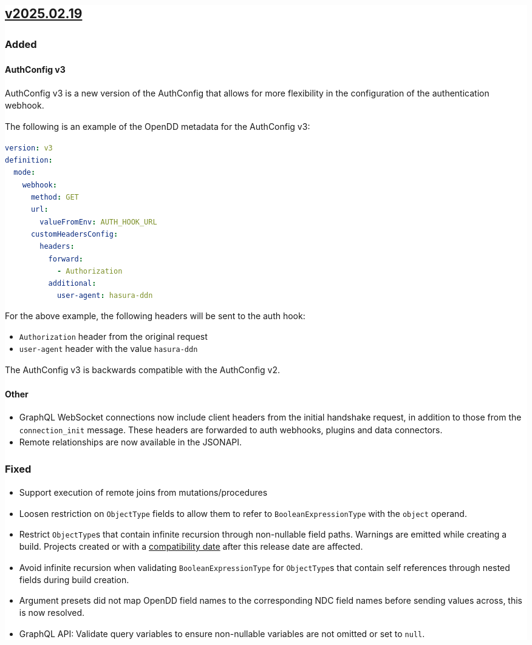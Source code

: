 ## [v2025.02.19]

### Added

#### AuthConfig v3

AuthConfig v3 is a new version of the AuthConfig that allows for more
flexibility in the configuration of the authentication webhook.

The following is an example of the OpenDD metadata for the AuthConfig v3:

```yaml
version: v3
definition:
  mode:
    webhook:
      method: GET
      url:
        valueFromEnv: AUTH_HOOK_URL
      customHeadersConfig:
        headers:
          forward:
            - Authorization
          additional:
            user-agent: hasura-ddn
```

For the above example, the following headers will be sent to the auth hook:

- `Authorization` header from the original request
- `user-agent` header with the value `hasura-ddn`

The AuthConfig v3 is backwards compatible with the AuthConfig v2.

#### Other

- GraphQL WebSocket connections now include client headers from the initial
  handshake request, in addition to those from the `connection_init` message.
  These headers are forwarded to auth webhooks, plugins and data connectors.
- Remote relationships are now available in the JSONAPI.

### Fixed

- Support execution of remote joins from mutations/procedures

- Loosen restriction on `ObjectType` fields to allow them to refer to
  `BooleanExpressionType` with the `object` operand.

- Restrict `ObjectType`s that contain infinite recursion through non-nullable
  field paths. Warnings are emitted while creating a build. Projects created or
  with a
  [compatibility date](https://hasura.io/docs/3.0/supergraph-modeling/compatibility-config/)
  after this release date are affected.
- Avoid infinite recursion when validating `BooleanExpressionType` for
  `ObjectType`s that contain self references through nested fields during build
  creation.
- Argument presets did not map OpenDD field names to the corresponding NDC field
  names before sending values across, this is now resolved.
- GraphQL API: Validate query variables to ensure non-nullable variables are not
  omitted or set to `null`.


[plugin-allowlist]: https://github.com/hasura/plugin-allowlist
[Unreleased]: https://github.com/hasura/v3-engine/compare/v2025.09.22...HEAD
[v2025.09.22]: https://github.com/hasura/v3-engine/releases/tag/v2025.09.22
[v2025.09.05]: https://github.com/hasura/v3-engine/releases/tag/v2025.09.05
[v2025.08.27]: https://github.com/hasura/v3-engine/releases/tag/v2025.08.27
[v2025.08.26]: https://github.com/hasura/v3-engine/releases/tag/v2025.08.26
[v2025.08.18]: https://github.com/hasura/v3-engine/releases/tag/v2025.08.18
[v2025.08.14-1]: https://github.com/hasura/v3-engine/releases/tag/v2025.08.14-1
[v2025.08.14]: https://github.com/hasura/v3-engine/releases/tag/v2025.08.14
[v2025.08.13]: https://github.com/hasura/v3-engine/releases/tag/v2025.08.13
[v2025.07.29]: https://github.com/hasura/v3-engine/releases/tag/v2025.07.29
[v2025.07.28]: https://github.com/hasura/v3-engine/releases/tag/v2025.07.28
[v2025.07.22]: https://github.com/hasura/v3-engine/releases/tag/v2025.07.22
[v2025.07.21]: https://github.com/hasura/v3-engine/releases/tag/v2025.07.21
[v2025.07.14]: https://github.com/hasura/v3-engine/releases/tag/v2025.07.14
[v2025.07.10]: https://github.com/hasura/v3-engine/releases/tag/v2025.07.10
[v2025.07.07]: https://github.com/hasura/v3-engine/releases/tag/v2025.07.07
[v2025.07.02]: https://github.com/hasura/v3-engine/releases/tag/v2025.07.02
[v2025.06.27]: https://github.com/hasura/v3-engine/releases/tag/v2025.06.27
[v2025.06.26]: https://github.com/hasura/v3-engine/releases/tag/v2025.06.26
[v2025.06.16]: https://github.com/hasura/v3-engine/releases/tag/v2025.06.16
[v2025.06.04]: https://github.com/hasura/v3-engine/releases/tag/v2025.06.04
[v2025.05.29]: https://github.com/hasura/v3-engine/releases/tag/v2025.05.29
[v2025.05.14]: https://github.com/hasura/v3-engine/releases/tag/v2025.05.14
[v2025.05.13]: https://github.com/hasura/v3-engine/releases/tag/v2025.05.13
[v2025.04.30]: https://github.com/hasura/v3-engine/releases/tag/v2025.04.30
[v2025.04.28]: https://github.com/hasura/v3-engine/releases/tag/v2025.04.28
[v2025.04.23]: https://github.com/hasura/v3-engine/releases/tag/v2025.04.23
[v2025.04.14]: https://github.com/hasura/v3-engine/releases/tag/v2025.04.14
[v2025.04.02]: https://github.com/hasura/v3-engine/releases/tag/v2025.04.02
[v2025.03.25]: https://github.com/hasura/v3-engine/releases/tag/v2025.03.25
[v2025.03.20]: https://github.com/hasura/v3-engine/releases/tag/v2025.03.20
[v2025.03.17]: https://github.com/hasura/v3-engine/releases/tag/v2025.03.17
[v2025.03.13]: https://github.com/hasura/v3-engine/releases/tag/v2025.03.13
[v2025.03.11]: https://github.com/hasura/v3-engine/releases/tag/v2025.03.11
[v2025.03.10]: https://github.com/hasura/v3-engine/releases/tag/v2025.03.10
[v2025.02.26]: https://github.com/hasura/v3-engine/releases/tag/v2025.02.26
[v2025.02.20]: https://github.com/hasura/v3-engine/releases/tag/v2025.02.20
[v2025.02.19]: https://github.com/hasura/v3-engine/releases/tag/v2025.02.19
[v2025.02.07]: https://github.com/hasura/v3-engine/releases/tag/v2025.02.07
[v2025.02.03]: https://github.com/hasura/v3-engine/releases/tag/v2025.02.03
[v2025.01.24]: https://github.com/hasura/v3-engine/releases/tag/v2025.01.24
[v2025.01.17]: https://github.com/hasura/v3-engine/releases/tag/v2025.01.17
[v2025.01.09]: https://github.com/hasura/v3-engine/releases/tag/v2025.01.09
[v2025.01.06]: https://github.com/hasura/v3-engine/releases/tag/v2025.01.06
[v2024.12.17]: https://github.com/hasura/v3-engine/releases/tag/v2024.12.17
[v2024.12.03]: https://github.com/hasura/v3-engine/releases/tag/v2024.12.03
[v2024.11.25]: https://github.com/hasura/v3-engine/releases/tag/v2024.11.25
[v2024.11.18]: https://github.com/hasura/v3-engine/releases/tag/v2024.11.18
[v2024.11.13]: https://github.com/hasura/v3-engine/releases/tag/v2024.11.13
[v2024.11.11]: https://github.com/hasura/v3-engine/releases/tag/v2024.11.11
[v2024.11.05]: https://github.com/hasura/v3-engine/releases/tag/v2024.11.05
[v2024.10.30]: https://github.com/hasura/v3-engine/releases/tag/v2024.10.30
[v2024.10.25]: https://github.com/hasura/v3-engine/releases/tag/v2024.10.25
[v2024.10.23]: https://github.com/hasura/v3-engine/releases/tag/v2024.10.23
[v2024.10.21]: https://github.com/hasura/v3-engine/releases/tag/v2024.10.21
[v2024.10.14]: https://github.com/hasura/v3-engine/releases/tag/v2024.10.14
[v2024.10.02]: https://github.com/hasura/v3-engine/releases/tag/v2024.10.02
[v2024.09.23]: https://github.com/hasura/v3-engine/releases/tag/v2024.09.23
[v2024.09.16]: https://github.com/hasura/v3-engine/releases/tag/v2024.09.16
[v2024.09.05]: https://github.com/hasura/v3-engine/releases/tag/v2024.09.05
[v2024.09.02]: https://github.com/hasura/v3-engine/releases/tag/v2024.09.02
[v2024.08.07]: https://github.com/hasura/v3-engine/releases/tag/v2024.08.07
[v2024.07.25]: https://github.com/hasura/v3-engine/releases/tag/v2024.07.25
[v2024.07.24]: https://github.com/hasura/v3-engine/releases/tag/v2024.07.24
[v2024.07.18]: https://github.com/hasura/v3-engine/releases/tag/v2024.07.18
[v2024.07.10]: https://github.com/hasura/v3-engine/releases/tag/v2024.07.10
[v2024.07.04]: https://github.com/hasura/v3-engine/releases/tag/v2024.07.04
[v2024.06.13]: https://github.com/hasura/v3-engine/releases/tag/v2024.06.13